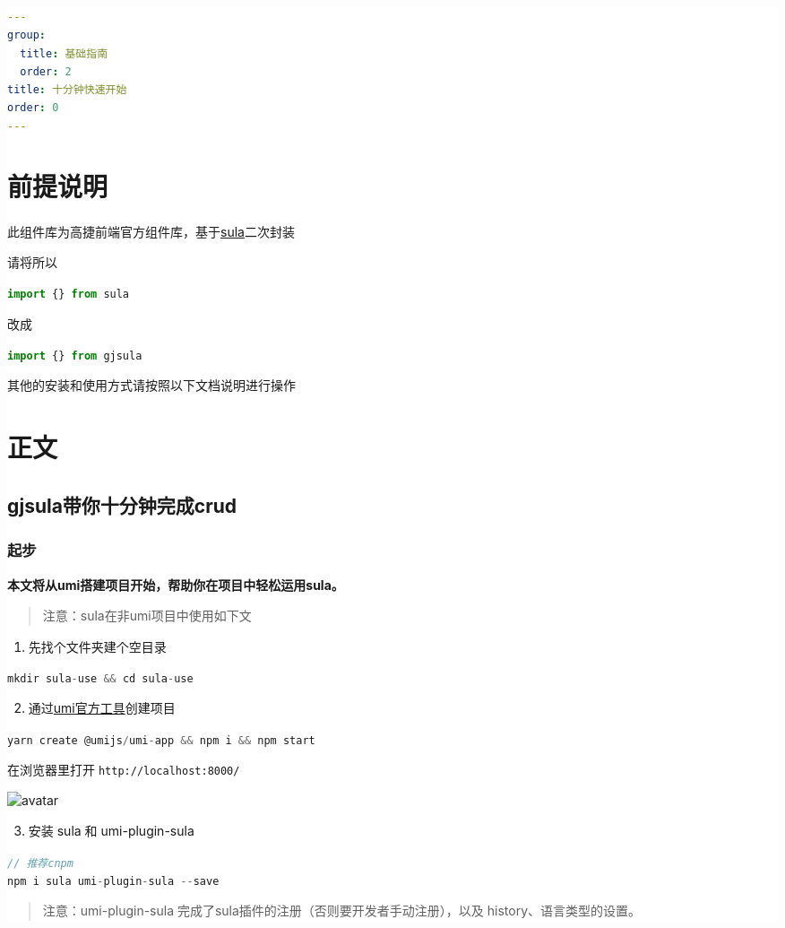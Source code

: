 ```yaml
---
group:
  title: 基础指南
  order: 2
title: 十分钟快速开始
order: 0
---
```


# **前提说明**

此组件库为高捷前端官方组件库，基于[sula](https://github.com/umijs/sula)二次封装

请将所以
```js
import {} from sula
```
改成
```js
import {} from gjsula
```

其他的安装和使用方式请按照以下文档说明进行操作

# **正文**
## gjsula带你十分钟完成crud

### 起步

**本文将从umi搭建项目开始，帮助你在项目中轻松运用sula。**

> 注意：sula在非umi项目中使用如下文

1. 先找个文件夹建个空目录
```js
mkdir sula-use && cd sula-use
```
2. 通过[umi官方工具](https://umijs.org/zh-CN/docs/getting-started)创建项目
```js
yarn create @umijs/umi-app && npm i && npm start
```
在浏览器里打开 `http://localhost:8000/`

![avatar](https://img.alicdn.com/tfs/TB1NGj1HHj1gK0jSZFOXXc7GpXa-4690-302.png)

3. 安装 sula 和 umi-plugin-sula
```js
// 推荐cnpm
npm i sula umi-plugin-sula --save
```
> 注意：umi-plugin-sula 完成了sula插件的注册（否则要开发者手动注册），以及 history、语言类型的设置。
